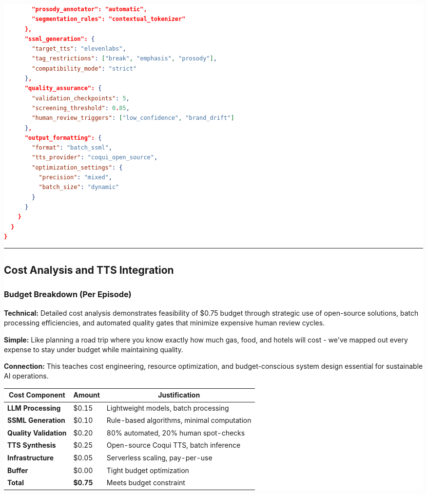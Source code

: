 ```json
        "prosody_annotator": "automatic",
        "segmentation_rules": "contextual_tokenizer"
      },
      "ssml_generation": {
        "target_tts": "elevenlabs",
        "tag_restrictions": ["break", "emphasis", "prosody"],
        "compatibility_mode": "strict"
      },
      "quality_assurance": {
        "validation_checkpoints": 5,
        "screening_threshold": 0.85,
        "human_review_triggers": ["low_confidence", "brand_drift"]
      },
      "output_formatting": {
        "format": "batch_ssml",
        "tts_provider": "coqui_open_source",
        "optimization_settings": {
          "precision": "mixed",
          "batch_size": "dynamic"
        }
      }
    }
  }
}
```

---

## Cost Analysis and TTS Integration

### Budget Breakdown (Per Episode)

**Technical:** Detailed cost analysis demonstrates feasibility of $0.75 budget through strategic use of open-source solutions, batch processing efficiencies, and automated quality gates that minimize expensive human review cycles.

**Simple:** Like planning a road trip where you know exactly how much gas, food, and hotels will cost - we've mapped out every expense to stay under budget while maintaining quality.

**Connection:** This teaches cost engineering, resource optimization, and budget-conscious system design essential for sustainable AI operations.

| Cost Component | Amount | Justification |
|----------------|--------|---------------|
| **LLM Processing** | $0.15 | Lightweight models, batch processing |
| **SSML Generation** | $0.10 | Rule-based algorithms, minimal computation |
| **Quality Validation** | $0.20 | 80% automated, 20% human spot-checks |
| **TTS Synthesis** | $0.25 | Open-source Coqui TTS, batch inference |
| **Infrastructure** | $0.05 | Serverless scaling, pay-per-use |
| **Buffer** | $0.00 | Tight budget optimization |
| **Total** | **$0.75** | Meets budget constraint |
